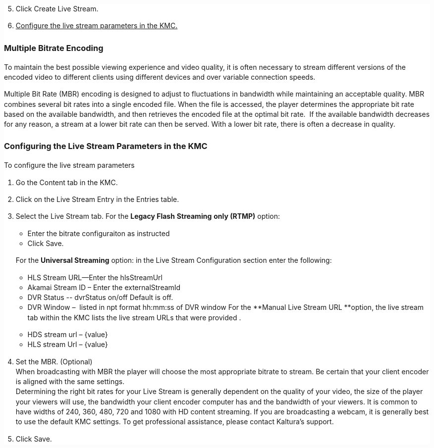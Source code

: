 5.  <span style="font-size: 10px;"></span>Click Create Live Stream.

6.  [Configure the live stream parameters in the KMC.][1]

 [1]: #cfg_ls_parms

### Multiple Bitrate Encoding

To maintain the best possible viewing experience and video quality, it is often necessary to stream different versions of the encoded video to different clients using different devices and over variable connection speeds.

Multiple Bit Rate (MBR) encoding is designed to adjust to fluctuations in bandwidth while maintaining an acceptable quality. MBR combines several bit rates into a single encoded file. When the file is accessed, the player determines the appropriate bit rate based on the available bandwidth, and then retrieves the encoded file at the optimal bit rate.  If the available bandwidth decreases for any reason, a stream at a lower bit rate can then be served. With a lower bit rate, there is often a decrease in quality. 

### <a name="cfg_ls_parms"></a>Configuring the Live Stream Parameters in the KMC

<p class="Procedure mce-procedure">
  To configure the live stream parameters
</p>

1.  Go the Content tab in the KMC.
2.  Click on the Live Stream Entry in the Entries table.
3.  Select the Live Stream tab.<span style="font-size: 10px;"><span style="font-size: 10px;"></span></span>
    For the **Legacy Flash** **Streaming** **only (RTMP)** option:
    
    *   Enter the bitrate configuraiton as instructed
    *   Click Save. 
    
    <span>For the </span>**Universal Streaming**<span> option: in the Live Stream Configuration section enter the following:</span>
    
    <span style="font-size: 10px;"><span style="font-size: 10px;"></span></span>
    *   HLS Stream URL—Enter the hlsStreamUrl
    *   Akamai Stream ID – Enter the externalStreamId
    *   DVR Status -- dvrStatus on/off Default is off.
    *   DVR Window –  listed in npt format hh:mm:ss of DVR window
    <span style="font-size: 10px;"><span style="font-size: 10px;"></span></span>
    For the **Manual Live Stream URL **option, the live stream tab within the KMC lists the live stream URLs that were provided .
    
    <span style="font-size: 10px;"><span style="font-size: 10px;"></span></span>
    *   HDS stream url – {value}
    *   HLS stream Url – {value}
4.  Set the MBR. (Optional)  
    When broadcasting with MBR the player will choose the most appropriate bitrate to stream. Be certain that your client encoder is aligned with the same settings.  
    Determining the right bit rates for your Live Stream is generally dependent on the quality of your video, the size of the player your viewers will use, the bandwidth your client encoder computer has and the bandwidth of your viewers. It is common to have widths of 240, 360, 480, 720 and 1080 with HD content streaming. If you are broadcasting a webcam, it is generally best to use the default KMC settings. To get professional assistance, please contact Kaltura’s support.
5.  Click Save.